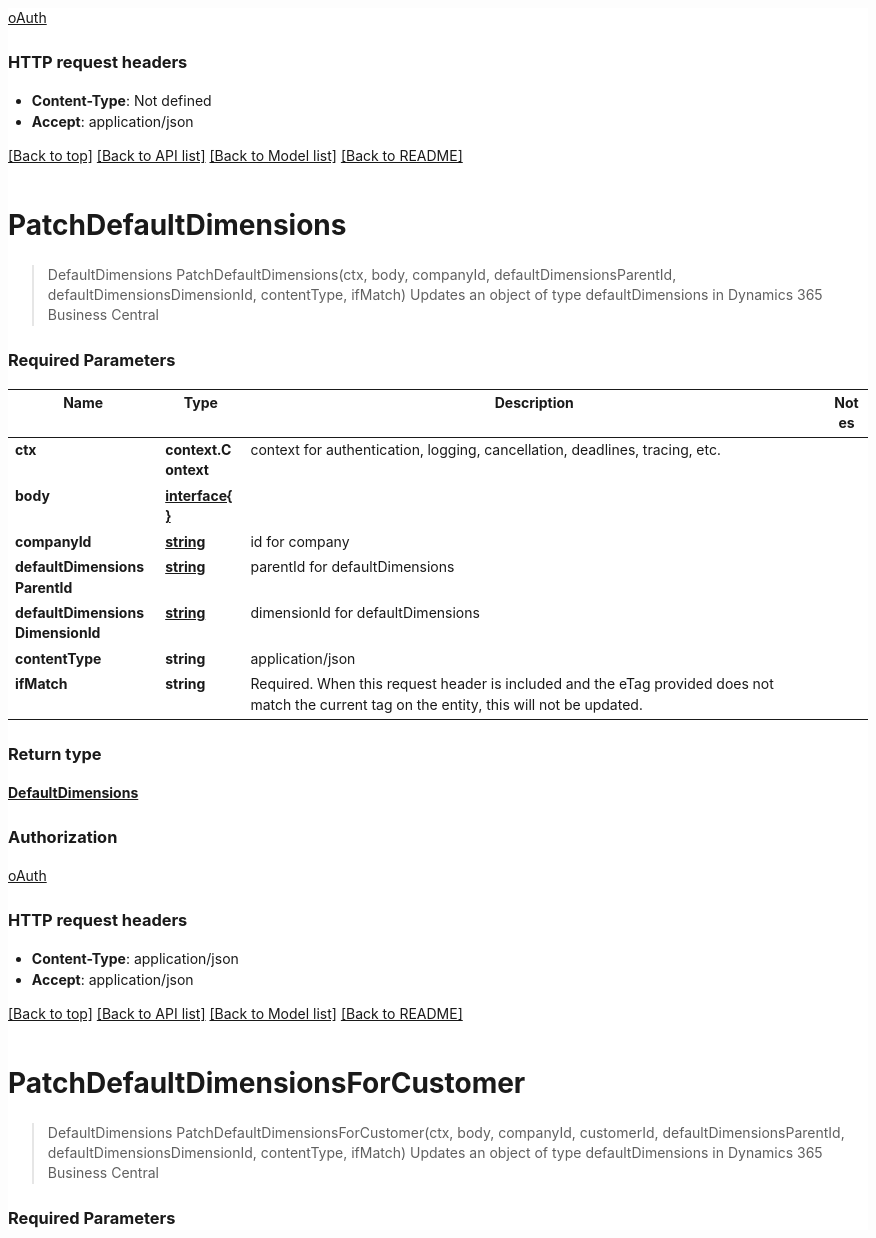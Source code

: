 [oAuth](../README.md#oAuth)

### HTTP request headers

 - **Content-Type**: Not defined
 - **Accept**: application/json

[[Back to top]](#) [[Back to API list]](../README.md#documentation-for-api-endpoints) [[Back to Model list]](../README.md#documentation-for-models) [[Back to README]](../README.md)

# **PatchDefaultDimensions**
> DefaultDimensions PatchDefaultDimensions(ctx, body, companyId, defaultDimensionsParentId, defaultDimensionsDimensionId, contentType, ifMatch)
Updates an object of type defaultDimensions in Dynamics 365 Business Central

### Required Parameters

Name | Type | Description  | Notes
------------- | ------------- | ------------- | -------------
 **ctx** | **context.Context** | context for authentication, logging, cancellation, deadlines, tracing, etc.
  **body** | [**interface{}**](interface{}.md)|  | 
  **companyId** | [**string**](.md)| id for company | 
  **defaultDimensionsParentId** | [**string**](.md)| parentId for defaultDimensions | 
  **defaultDimensionsDimensionId** | [**string**](.md)| dimensionId for defaultDimensions | 
  **contentType** | **string**| application/json | 
  **ifMatch** | **string**| Required. When this request header is included and the eTag provided does not match the current tag on the entity, this will not be updated. | 

### Return type

[**DefaultDimensions**](defaultDimensions.md)

### Authorization

[oAuth](../README.md#oAuth)

### HTTP request headers

 - **Content-Type**: application/json
 - **Accept**: application/json

[[Back to top]](#) [[Back to API list]](../README.md#documentation-for-api-endpoints) [[Back to Model list]](../README.md#documentation-for-models) [[Back to README]](../README.md)

# **PatchDefaultDimensionsForCustomer**
> DefaultDimensions PatchDefaultDimensionsForCustomer(ctx, body, companyId, customerId, defaultDimensionsParentId, defaultDimensionsDimensionId, contentType, ifMatch)
Updates an object of type defaultDimensions in Dynamics 365 Business Central

### Required Parameters
